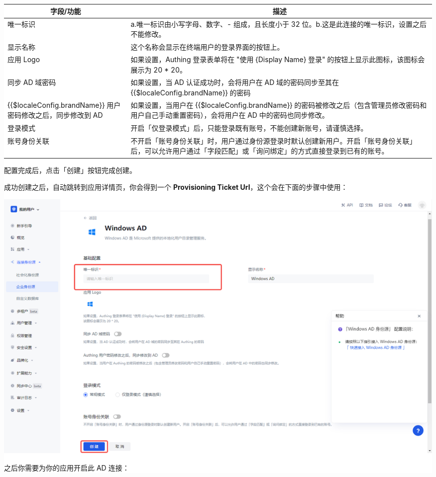 | 字段/功能    | 描述                                                         |
| ------------ | ------------------------------------------------------------ |
| 唯一标识 | a.唯一标识由小写字母、数字、- 组成，且长度小于 32 位。b.这是此连接的唯一标识，设置之后不能修改。|
| 显示名称 |这个名称会显示在终端用户的登录界面的按钮上。|
| 应用 Logo |如果设置，Authing 登录表单将在 "使用 {Display Name} 登录" 的按钮上显示此图标，该图标会展示为 20 * 20。 |
| 同步 AD 域密码 | 如果设置，当 AD 认证成功时，会将用户在 AD 域的密码同步至其在 {{$localeConfig.brandName}} 的密码 |
| {{$localeConfig.brandName}} 用户密码修改之后，同步修改到 AD| 如果设置，当用户在 {{$localeConfig.brandName}} 的密码被修改之后（包含管理员修改密码和用户自己手动重置密码），会将用户在 AD 中的密码也同步修改。|
| 登录模式 | 开启「仅登录模式」后，只能登录既有账号，不能创建新账号，请谨慎选择。 |
| 账号身份关联 | 不开启「账号身份关联」时，用户通过身份源登录时默认创建新用户。开启「账号身份关联」后，可以允许用户通过「字段匹配」或「询问绑定」的方式直接登录到已有的账号。 |

配置完成后，点击「创建」按钮完成创建。

成功创建之后，自动跳转到应用详情页，你会得到一个 **Provisioning Ticket Url**，这个会在下面的步骤中使用：

![](./images/windowsAD02.png)

之后你需要为你的应用开启此 AD 连接：
